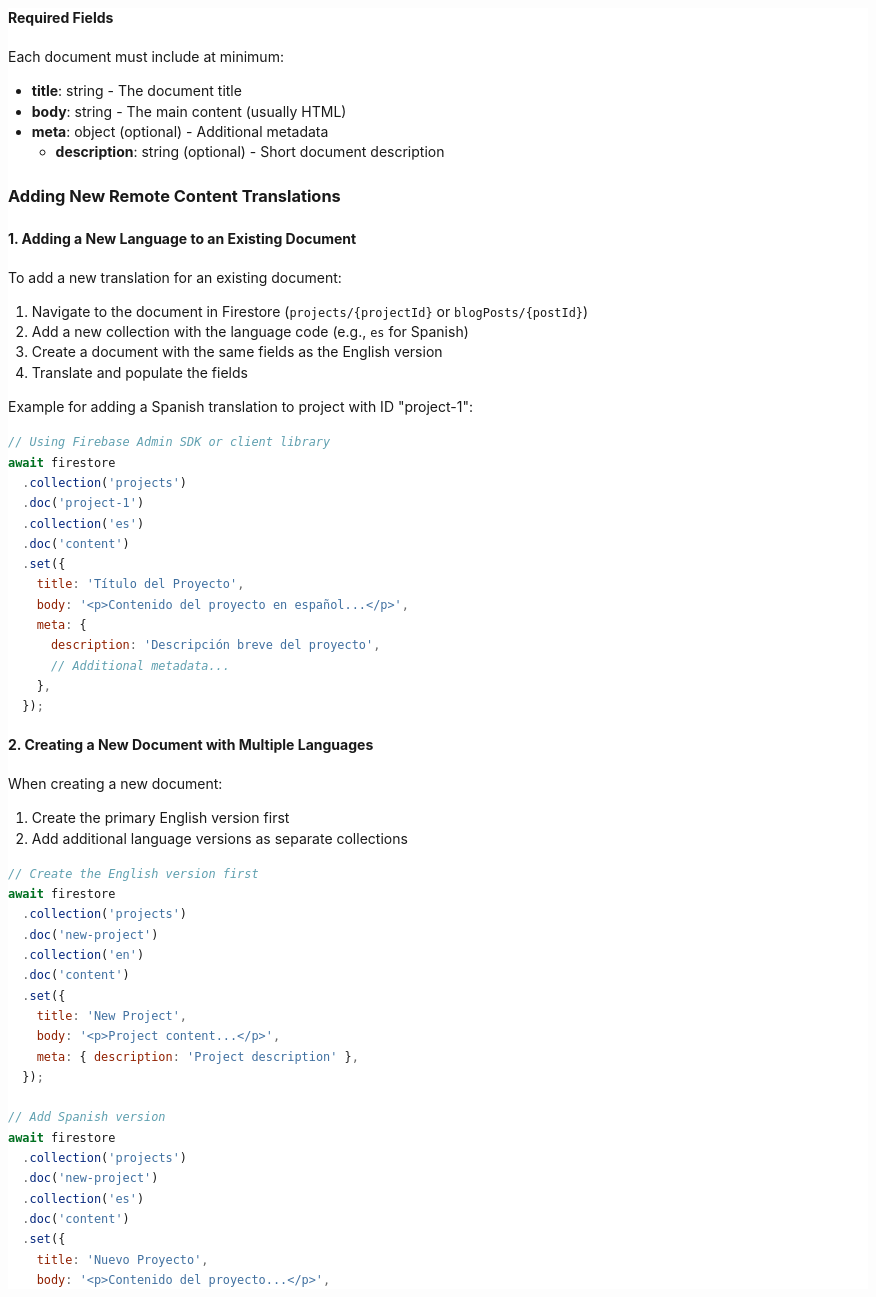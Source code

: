 #### Required Fields

Each document must include at minimum:

- **title**: string - The document title
- **body**: string - The main content (usually HTML)
- **meta**: object (optional) - Additional metadata
  - **description**: string (optional) - Short document description

### Adding New Remote Content Translations

#### 1. Adding a New Language to an Existing Document

To add a new translation for an existing document:

1. Navigate to the document in Firestore (`projects/{projectId}` or `blogPosts/{postId}`)
2. Add a new collection with the language code (e.g., `es` for Spanish)
3. Create a document with the same fields as the English version
4. Translate and populate the fields

Example for adding a Spanish translation to project with ID "project-1":

```javascript
// Using Firebase Admin SDK or client library
await firestore
  .collection('projects')
  .doc('project-1')
  .collection('es')
  .doc('content')
  .set({
    title: 'Título del Proyecto',
    body: '<p>Contenido del proyecto en español...</p>',
    meta: {
      description: 'Descripción breve del proyecto',
      // Additional metadata...
    },
  });
```

#### 2. Creating a New Document with Multiple Languages

When creating a new document:

1. Create the primary English version first
2. Add additional language versions as separate collections

```javascript
// Create the English version first
await firestore
  .collection('projects')
  .doc('new-project')
  .collection('en')
  .doc('content')
  .set({
    title: 'New Project',
    body: '<p>Project content...</p>',
    meta: { description: 'Project description' },
  });

// Add Spanish version
await firestore
  .collection('projects')
  .doc('new-project')
  .collection('es')
  .doc('content')
  .set({
    title: 'Nuevo Proyecto',
    body: '<p>Contenido del proyecto...</p>',
```